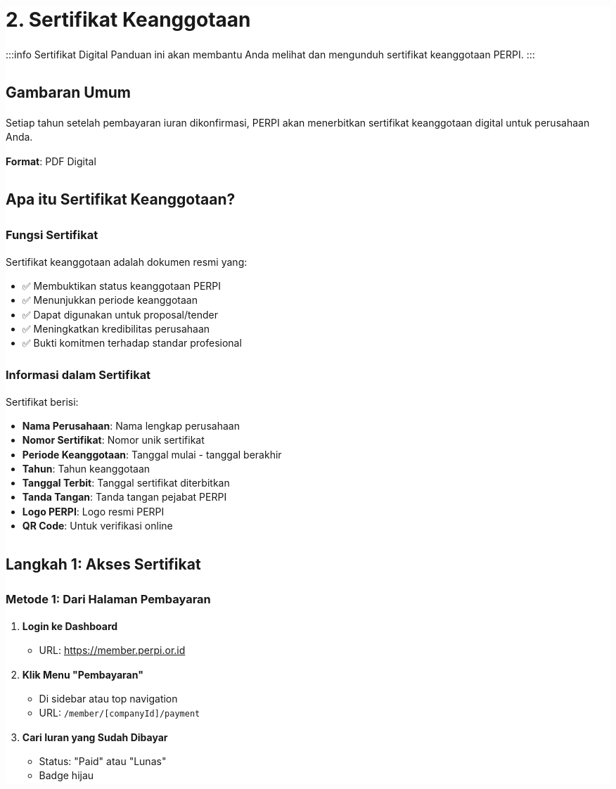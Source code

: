 # 2. Sertifikat Keanggotaan

:::info Sertifikat Digital
Panduan ini akan membantu Anda melihat dan mengunduh sertifikat keanggotaan PERPI.
:::

## Gambaran Umum

Setiap tahun setelah pembayaran iuran dikonfirmasi, PERPI akan menerbitkan sertifikat keanggotaan digital untuk perusahaan Anda.

**Format**: PDF Digital  

## Apa itu Sertifikat Keanggotaan?

### Fungsi Sertifikat

Sertifikat keanggotaan adalah dokumen resmi yang:
- ✅ Membuktikan status keanggotaan PERPI
- ✅ Menunjukkan periode keanggotaan
- ✅ Dapat digunakan untuk proposal/tender
- ✅ Meningkatkan kredibilitas perusahaan
- ✅ Bukti komitmen terhadap standar profesional

### Informasi dalam Sertifikat

Sertifikat berisi:
- **Nama Perusahaan**: Nama lengkap perusahaan
- **Nomor Sertifikat**: Nomor unik sertifikat
- **Periode Keanggotaan**: Tanggal mulai - tanggal berakhir
- **Tahun**: Tahun keanggotaan
- **Tanggal Terbit**: Tanggal sertifikat diterbitkan
- **Tanda Tangan**: Tanda tangan pejabat PERPI
- **Logo PERPI**: Logo resmi PERPI
- **QR Code**: Untuk verifikasi online

## Langkah 1: Akses Sertifikat

### Metode 1: Dari Halaman Pembayaran

1. **Login ke Dashboard**
   - URL: https://member.perpi.or.id

2. **Klik Menu "Pembayaran"**
   - Di sidebar atau top navigation
   - URL: `/member/[companyId]/payment`

3. **Cari Iuran yang Sudah Dibayar**
   - Status: "Paid" atau "Lunas"
   - Badge hijau
